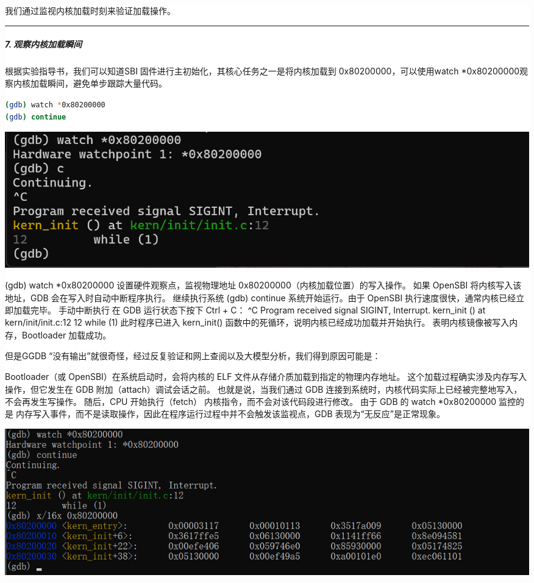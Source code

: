 我们通过监视内核加载时刻来验证加载操作。

---

##### 7. 观察内核加载瞬间

根据实验指导书，我们可以知道SBI 固件进行主初始化，其核心任务之一是将内核加载到 0x80200000，可以使用watch *0x80200000观察内核加载瞬间，避免单步跟踪大量代码。

```bash
(gdb) watch *0x80200000
(gdb) continue
```

![alt text](image-4.png)

(gdb) watch *0x80200000
设置硬件观察点，监视物理地址 0x80200000（内核加载位置）的写入操作。
如果 OpenSBI 将内核写入该地址，GDB 会在写入时自动中断程序执行。
继续执行系统
(gdb) continue
系统开始运行。由于 OpenSBI 执行速度很快，通常内核已经立即加载完毕。
手动中断执行
在 GDB 运行状态下按下 Ctrl + C：
^C
Program received signal SIGINT, Interrupt.
kern_init () at kern/init/init.c:12
12         while (1)
此时程序已进入 kern_init() 函数中的死循环，说明内核已经成功加载并开始执行。
表明内核镜像被写入内存，Bootloader 加载成功。

但是GGDB “没有输出”就很奇怪，经过反复验证和网上查阅以及大模型分析，我们得到原因可能是：

Bootloader（或 OpenSBI）在系统启动时，会将内核的 ELF 文件从存储介质加载到指定的物理内存地址。
这个加载过程确实涉及内存写入操作，但它发生在 GDB 附加（attach）调试会话之前。
也就是说，当我们通过 GDB 连接到系统时，内核代码实际上已经被完整地写入，不会再发生写操作。
随后，CPU 开始执行（fetch） 内核指令，而不会对该代码段进行修改。
由于 GDB 的 watch *0x80200000 监控的是 内存写入事件，而不是读取操作，因此在程序运行过程中并不会触发该监视点，GDB 表现为“无反应”是正常现象。

![alt text](image-9.png)
